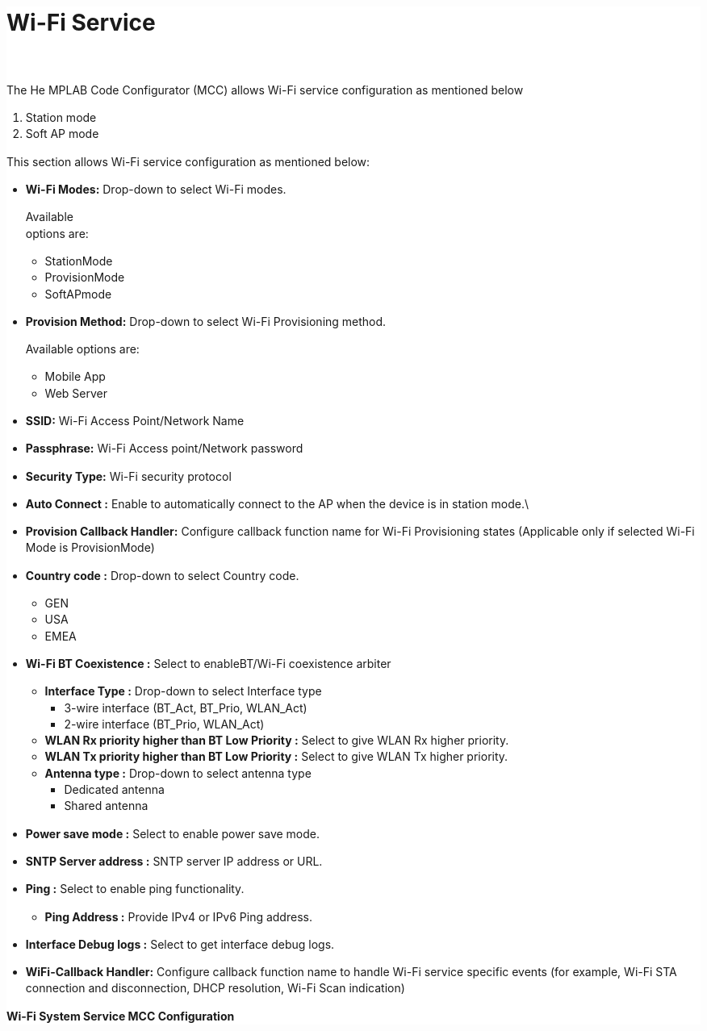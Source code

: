 # Wi-Fi Service

<br />

The He MPLAB Code Configurator \(MCC\) allows Wi-Fi service configuration as mentioned below

1.  Station mode
2.  Soft AP mode

This section allows Wi-Fi service configuration as mentioned below:

-   **Wi-Fi Modes:** Drop-down to select Wi-Fi modes.

    Available<br /> options are:

    -   StationMode
    -   ProvisionMode
    -   SoftAPmode
-   **Provision Method:** Drop-down to select Wi-Fi Provisioning method.

    Available options are:

    -   Mobile App
    -   Web Server
-   **SSID:** Wi-Fi Access Point/Network Name
-   **Passphrase:** Wi-Fi Access point/Network password
-   **Security Type:** Wi-Fi security protocol
-   **Auto Connect :** Enable to automatically connect to the AP when the device is in station mode.\\
-   **Provision Callback Handler:** Configure callback function name for Wi-Fi Provisioning states \(Applicable only if selected Wi-Fi Mode is ProvisionMode\)
-   **Country code :** Drop-down to select Country code.
    -   GEN
    -   USA
    -   EMEA
-   **Wi-Fi BT Coexistence :** Select to enableBT/Wi-Fi coexistence arbiter
    -   **Interface Type :** Drop-down to select Interface type
        -   3-wire interface \(BT\_Act, BT\_Prio, WLAN\_Act\)
        -   2-wire interface \(BT\_Prio, WLAN\_Act\)
    -   **WLAN Rx priority higher than BT Low Priority :** Select to give WLAN Rx higher priority.
    -   **WLAN Tx priority higher than BT Low Priority :** Select to give WLAN Tx higher priority.
    -   **Antenna type :** Drop-down to select antenna type
        -   Dedicated antenna
        -   Shared antenna
-   **Power save mode :** Select to enable power save mode.
-   **SNTP Server address :** SNTP server IP address or URL.
-   **Ping :** Select to enable ping functionality.
    -   **Ping Address :** Provide IPv4 or IPv6 Ping address.
-   **Interface Debug logs :** Select to get interface debug logs.
-   **WiFi-Callback Handler:** Configure callback function name to handle Wi-Fi service specific events \(for example, Wi-Fi STA connection and disconnection, DHCP resolution, Wi-Fi Scan indication\)

**Wi-Fi System Service MCC Configuration**
